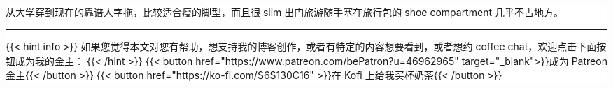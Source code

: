 从大学穿到现在的靠谱人字拖，比较适合瘦的脚型，而且很 slim 出门旅游随手塞在旅行包的 shoe compartment 几乎不占地方。

---
{{< hint info >}}
如果您觉得本文对您有帮助，想支持我的博客创作，或者有特定的内容想要看到，或者想约 coffee chat，欢迎点击下面按钮成为我的金主：
{{< /hint >}}
{{< button href="https://www.patreon.com/bePatron?u=46962965" target="_blank">}}成为 Patreon 金主{{< /button >}}
{{< button href="https://ko-fi.com/S6S130C16" >}}在 Kofi 上给我买杯奶茶{{< /button >}}